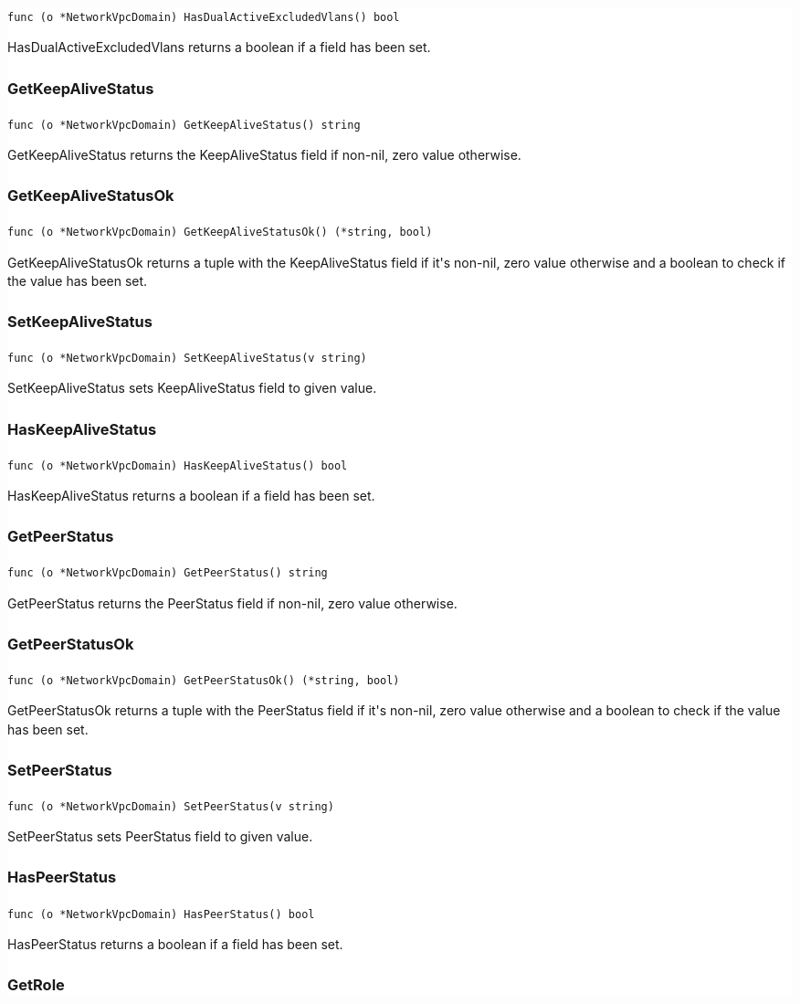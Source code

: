 `func (o *NetworkVpcDomain) HasDualActiveExcludedVlans() bool`

HasDualActiveExcludedVlans returns a boolean if a field has been set.

### GetKeepAliveStatus

`func (o *NetworkVpcDomain) GetKeepAliveStatus() string`

GetKeepAliveStatus returns the KeepAliveStatus field if non-nil, zero value otherwise.

### GetKeepAliveStatusOk

`func (o *NetworkVpcDomain) GetKeepAliveStatusOk() (*string, bool)`

GetKeepAliveStatusOk returns a tuple with the KeepAliveStatus field if it's non-nil, zero value otherwise
and a boolean to check if the value has been set.

### SetKeepAliveStatus

`func (o *NetworkVpcDomain) SetKeepAliveStatus(v string)`

SetKeepAliveStatus sets KeepAliveStatus field to given value.

### HasKeepAliveStatus

`func (o *NetworkVpcDomain) HasKeepAliveStatus() bool`

HasKeepAliveStatus returns a boolean if a field has been set.

### GetPeerStatus

`func (o *NetworkVpcDomain) GetPeerStatus() string`

GetPeerStatus returns the PeerStatus field if non-nil, zero value otherwise.

### GetPeerStatusOk

`func (o *NetworkVpcDomain) GetPeerStatusOk() (*string, bool)`

GetPeerStatusOk returns a tuple with the PeerStatus field if it's non-nil, zero value otherwise
and a boolean to check if the value has been set.

### SetPeerStatus

`func (o *NetworkVpcDomain) SetPeerStatus(v string)`

SetPeerStatus sets PeerStatus field to given value.

### HasPeerStatus

`func (o *NetworkVpcDomain) HasPeerStatus() bool`

HasPeerStatus returns a boolean if a field has been set.

### GetRole
